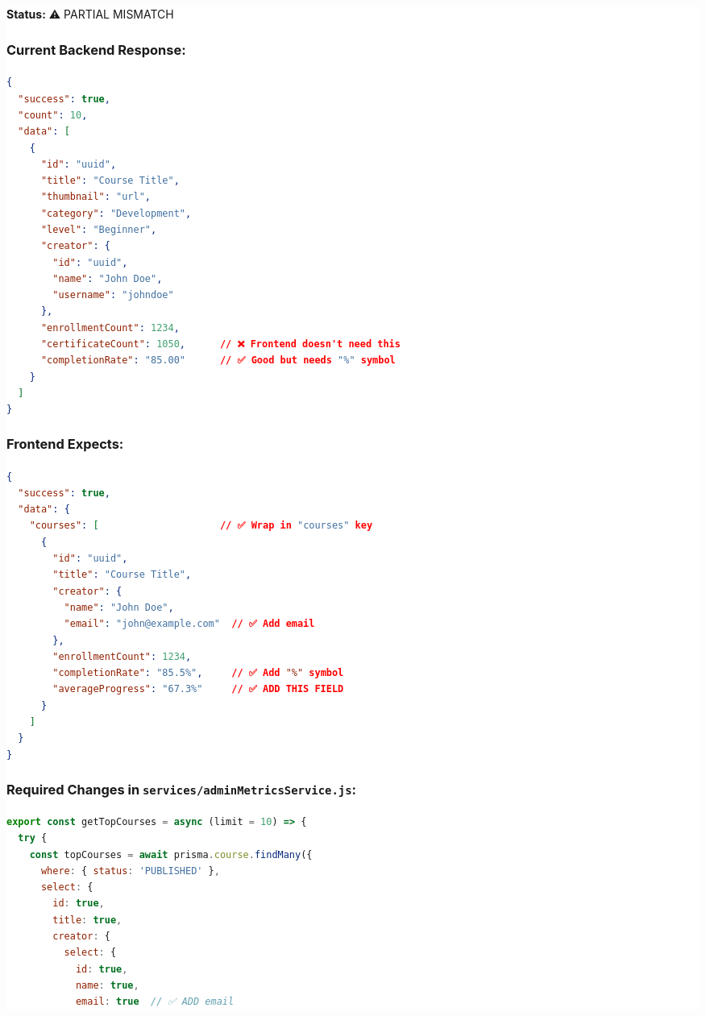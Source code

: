 **Status:** ⚠️ PARTIAL MISMATCH

### Current Backend Response:
```json
{
  "success": true,
  "count": 10,
  "data": [
    {
      "id": "uuid",
      "title": "Course Title",
      "thumbnail": "url",
      "category": "Development",
      "level": "Beginner",
      "creator": {
        "id": "uuid",
        "name": "John Doe",
        "username": "johndoe"
      },
      "enrollmentCount": 1234,
      "certificateCount": 1050,      // ❌ Frontend doesn't need this
      "completionRate": "85.00"      // ✅ Good but needs "%" symbol
    }
  ]
}
```

### Frontend Expects:
```json
{
  "success": true,
  "data": {
    "courses": [                     // ✅ Wrap in "courses" key
      {
        "id": "uuid",
        "title": "Course Title",
        "creator": {
          "name": "John Doe",
          "email": "john@example.com"  // ✅ Add email
        },
        "enrollmentCount": 1234,
        "completionRate": "85.5%",     // ✅ Add "%" symbol
        "averageProgress": "67.3%"     // ✅ ADD THIS FIELD
      }
    ]
  }
}
```

### Required Changes in `services/adminMetricsService.js`:

```javascript
export const getTopCourses = async (limit = 10) => {
  try {
    const topCourses = await prisma.course.findMany({
      where: { status: 'PUBLISHED' },
      select: {
        id: true,
        title: true,
        creator: {
          select: {
            id: true,
            name: true,
            email: true  // ✅ ADD email
```